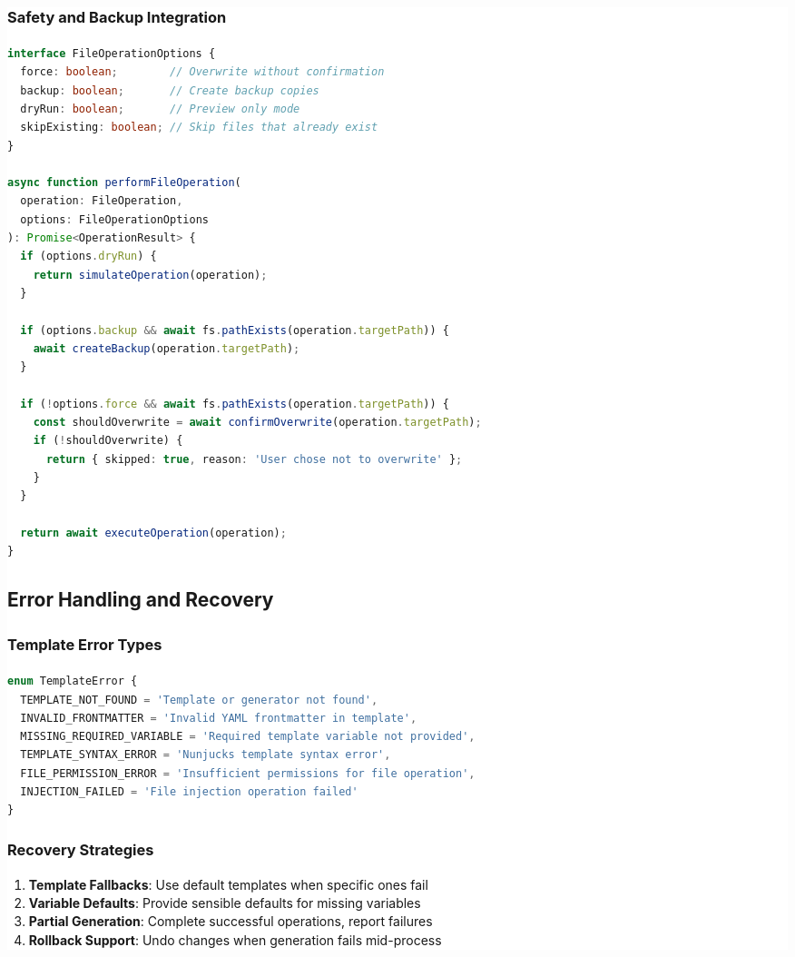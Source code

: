 ### Safety and Backup Integration

```typescript
interface FileOperationOptions {
  force: boolean;        // Overwrite without confirmation
  backup: boolean;       // Create backup copies
  dryRun: boolean;       // Preview only mode
  skipExisting: boolean; // Skip files that already exist
}

async function performFileOperation(
  operation: FileOperation,
  options: FileOperationOptions
): Promise<OperationResult> {
  if (options.dryRun) {
    return simulateOperation(operation);
  }
  
  if (options.backup && await fs.pathExists(operation.targetPath)) {
    await createBackup(operation.targetPath);
  }
  
  if (!options.force && await fs.pathExists(operation.targetPath)) {
    const shouldOverwrite = await confirmOverwrite(operation.targetPath);
    if (!shouldOverwrite) {
      return { skipped: true, reason: 'User chose not to overwrite' };
    }
  }
  
  return await executeOperation(operation);
}
```

## Error Handling and Recovery

### Template Error Types

```typescript
enum TemplateError {
  TEMPLATE_NOT_FOUND = 'Template or generator not found',
  INVALID_FRONTMATTER = 'Invalid YAML frontmatter in template',
  MISSING_REQUIRED_VARIABLE = 'Required template variable not provided',
  TEMPLATE_SYNTAX_ERROR = 'Nunjucks template syntax error',
  FILE_PERMISSION_ERROR = 'Insufficient permissions for file operation',
  INJECTION_FAILED = 'File injection operation failed'
}
```

### Recovery Strategies

1. **Template Fallbacks**: Use default templates when specific ones fail
2. **Variable Defaults**: Provide sensible defaults for missing variables
3. **Partial Generation**: Complete successful operations, report failures
4. **Rollback Support**: Undo changes when generation fails mid-process
